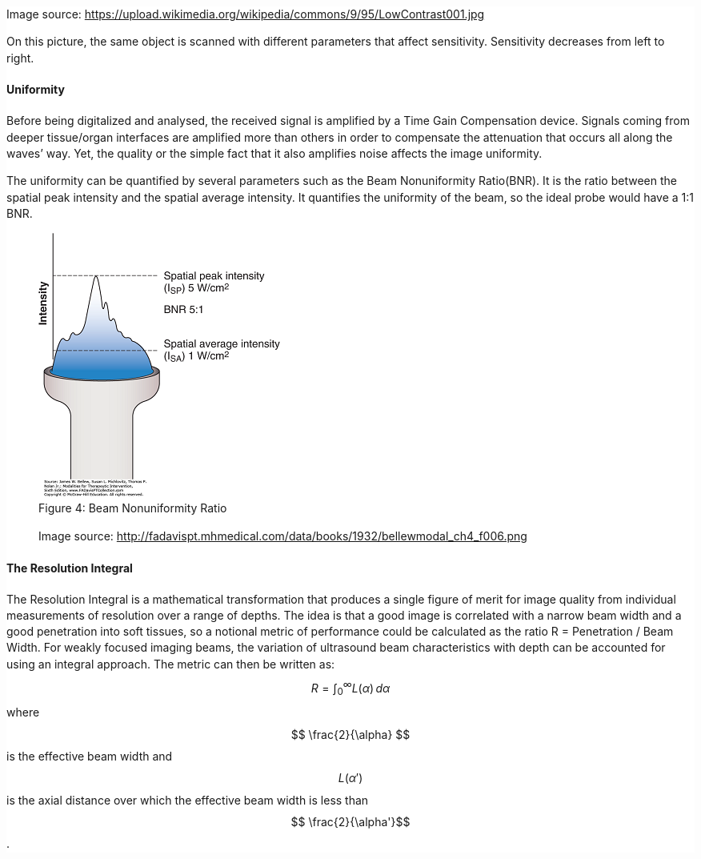   Image source: https://upload.wikimedia.org/wikipedia/commons/9/95/LowContrast001.jpg</figcaption>
</figure>
On this picture, the same object is scanned with different parameters that affect sensitivity. Sensitivity decreases from left to right.

#### Uniformity
Before being digitalized and analysed, the received signal is amplified by a Time Gain Compensation device. Signals coming from deeper tissue/organ interfaces are amplified more than others in order to compensate the attenuation that occurs all along the waves’ way. Yet, the quality or the simple fact that it also amplifies noise affects the image uniformity.

The uniformity can be quantified by several parameters such as the Beam Nonuniformity Ratio(BNR). It is the ratio between the spatial peak intensity and the spatial average intensity. It quantifies the uniformity of the beam, so the ideal probe would have a 1:1 BNR. 

<figure>
  <img src="/references/sigproc/images/BNR.png" alt="" />
  <figcaption> Figure 4: Beam Nonuniformity Ratio
  
  Image source: http://fadavispt.mhmedical.com/data/books/1932/bellewmodal_ch4_f006.png</figcaption>
</figure>

#### The Resolution Integral
The Resolution Integral is a mathematical transformation that produces a single figure of merit for image quality from individual measurements of resolution over a range of depths. The idea is that a good image is correlated with a narrow beam width and a good penetration into soft tissues, so a notional metric of performance could be calculated as the ratio R = Penetration / Beam Width. For weakly focused imaging beams, the variation of ultrasound beam characteristics with depth can be accounted for using an integral approach. The metric can then be written as: $$ R = \int_{0}^\infty    L(\alpha)\,d\alpha  $$ where $$ \frac{2}{\alpha} $$ is the effective beam width and $$ L(\alpha') $$ is the axial distance over which the effective beam width is less than $$ \frac{2}{\alpha'}$$ .

<figure>